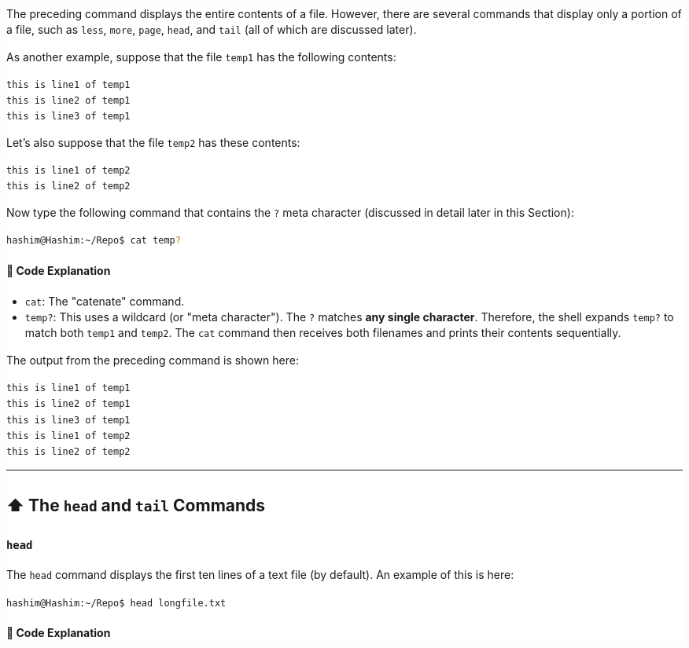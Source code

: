The preceding command displays the entire contents of a file. However, there are several commands that display only a portion of a file, such as `less`, `more`, `page`, `head`, and `tail` (all of which are discussed later).

As another example, suppose that the file `temp1` has the following contents:

```
this is line1 of temp1
this is line2 of temp1
this is line3 of temp1
```

Let’s also suppose that the file `temp2` has these contents:

```
this is line1 of temp2
this is line2 of temp2
```

Now type the following command that contains the `?` meta character (discussed in detail later in this Section):

```bash
hashim@Hashim:~/Repo$ cat temp?
```

#### 📜 Code Explanation

  * `cat`: The "catenate" command.
  * `temp?`: This uses a wildcard (or "meta character"). The `?` matches **any single character**. Therefore, the shell expands `temp?` to match both `temp1` and `temp2`. The `cat` command then receives both filenames and prints their contents sequentially.

The output from the preceding command is shown here:

```
this is line1 of temp1
this is line2 of temp1
this is line3 of temp1
this is line1 of temp2
this is line2 of temp2
```

-----

## ⬆️ The `head` and `tail` Commands

### `head`

The `head` command displays the first ten lines of a text file (by default). An example of this is here:

```bash
hashim@Hashim:~/Repo$ head longfile.txt
```

#### 📜 Code Explanation
